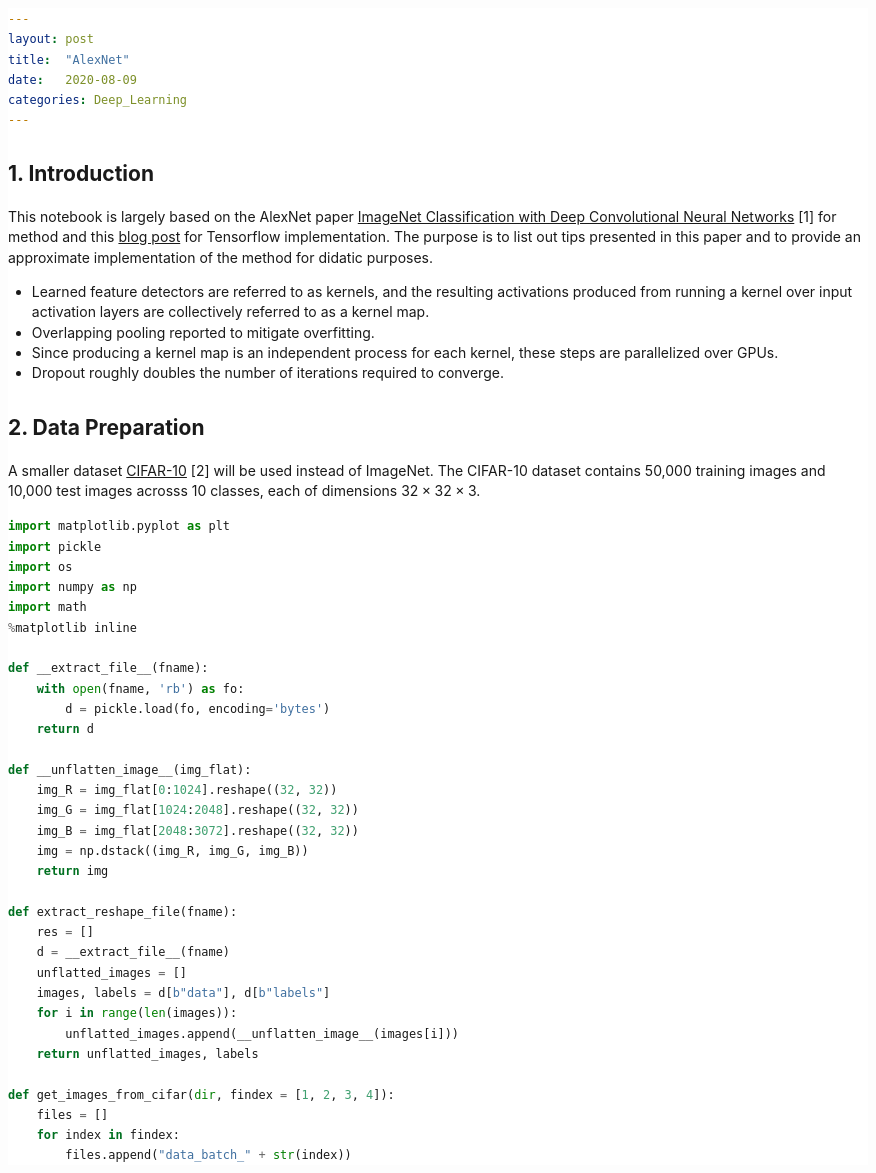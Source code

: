 ```yaml
---
layout: post
title:  "AlexNet"
date:   2020-08-09
categories: Deep_Learning
---
```


## 1. Introduction

This notebook is largely based on the AlexNet paper [ImageNet Classification with Deep Convolutional Neural Networks](https://papers.nips.cc/paper/4824-imagenet-classification-with-deep-convolutional-neural-networks.pdf) [1] for method and this [blog post](https://medium.com/@joeyism/creating-alexnet-on-tensorflow-from-scratch-part-2-creating-alexnet-e0cd948d7b04) for Tensorflow implementation. The purpose is to list out tips presented in this paper and to provide an approximate implementation of the method for didatic purposes.

+ Learned feature detectors are referred to as kernels, and the resulting activations produced from running a kernel over input activation layers are collectively referred to as a kernel map.
+ Overlapping pooling reported to mitigate overfitting.
+ Since producing a kernel map is an independent process for each kernel, these steps are parallelized over GPUs. 
+ Dropout roughly doubles the number of iterations required to converge.

## 2. Data Preparation

A smaller dataset [CIFAR-10](https://www.cs.toronto.edu/~kriz/cifar.html) [2] will be used instead of ImageNet. The CIFAR-10 dataset contains 50,000 training images and 10,000 test images acrosss 10 classes, each of dimensions $32 \times 32 \times 3$.


```python
import matplotlib.pyplot as plt
import pickle
import os
import numpy as np
import math
%matplotlib inline

def __extract_file__(fname):
    with open(fname, 'rb') as fo:
        d = pickle.load(fo, encoding='bytes')
    return d

def __unflatten_image__(img_flat):
    img_R = img_flat[0:1024].reshape((32, 32))
    img_G = img_flat[1024:2048].reshape((32, 32))
    img_B = img_flat[2048:3072].reshape((32, 32))
    img = np.dstack((img_R, img_G, img_B))
    return img
  
def extract_reshape_file(fname):
    res = []
    d = __extract_file__(fname)
    unflatted_images = []
    images, labels = d[b"data"], d[b"labels"]
    for i in range(len(images)):
        unflatted_images.append(__unflatten_image__(images[i]))
    return unflatted_images, labels

def get_images_from_cifar(dir, findex = [1, 2, 3, 4]):
    files = []
    for index in findex:
        files.append("data_batch_" + str(index))
```